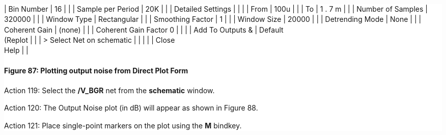 | Bin Number                | 16                 |  |
| Sample per Period         | 20K                |  |
| Detailed Settings         |                    |  |
| From                      | 100u               |  |
| To                        | 1 . 7 m            |  |
| Number of Samples         | 320000             |  |
| Window Type               | Rectangular        |  |
| Smoothing Factor          | 1                  |  |
| Window Size               | 20000              |  |
| Detrending Mode           | None               |  |
| Coherent Gain             | (none)             |  |
| Coherent Gain Factor 0    |                    |  |
| Add To Outputs &          | Default<br>(Replot |  |
| > Select Net on schematic |                    |  |
|                           | Close<br>Help      |  |

#### **Figure 87: Plotting output noise from Direct Plot Form**

Action 119: Select the **/V\_BGR** net from the **schematic** window.

Action 120: The Output Noise plot (in dB) will appear as shown in Figure 88.

Action 121: Place single-point markers on the plot using the **M** bindkey.
